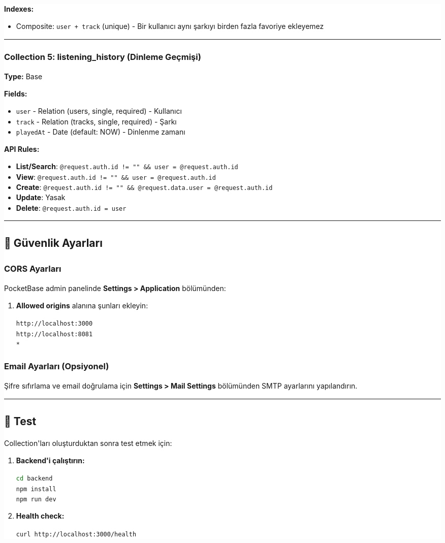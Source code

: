 **Indexes:**
- Composite: `user + track` (unique) - Bir kullanıcı aynı şarkıyı birden fazla favoriye ekleyemez

---

### Collection 5: listening_history (Dinleme Geçmişi)

**Type:** Base

**Fields:**
- `user` - Relation (users, single, required) - Kullanıcı
- `track` - Relation (tracks, single, required) - Şarkı
- `playedAt` - Date (default: NOW) - Dinlenme zamanı

**API Rules:**
- **List/Search**: `@request.auth.id != "" && user = @request.auth.id`
- **View**: `@request.auth.id != "" && user = @request.auth.id`
- **Create**: `@request.auth.id != "" && @request.data.user = @request.auth.id`
- **Update**: Yasak
- **Delete**: `@request.auth.id = user`

---

## 🔐 Güvenlik Ayarları

### CORS Ayarları

PocketBase admin panelinde **Settings > Application** bölümünden:

1. **Allowed origins** alanına şunları ekleyin:
   ```
   http://localhost:3000
   http://localhost:8081
   *
   ```

### Email Ayarları (Opsiyonel)

Şifre sıfırlama ve email doğrulama için **Settings > Mail Settings** bölümünden SMTP ayarlarını yapılandırın.

---

## 🧪 Test

Collection'ları oluşturduktan sonra test etmek için:

1. **Backend'i çalıştırın:**
   ```bash
   cd backend
   npm install
   npm run dev
   ```

2. **Health check:**
   ```bash
   curl http://localhost:3000/health
   ```
